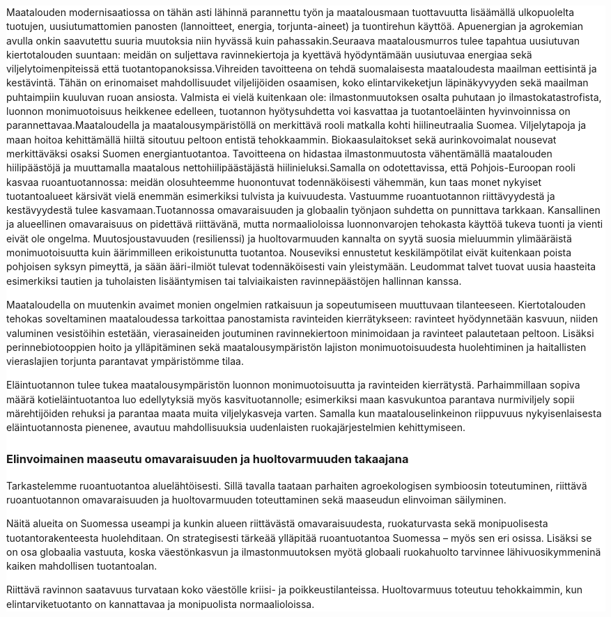 Maatalouden modernisaatiossa on tähän asti lähinnä parannettu työn ja maatalousmaan tuottavuutta lisäämällä ulkopuolelta tuotujen, uusiutumattomien panosten (lannoitteet, energia, torjunta-aineet) ja tuontirehun käyttöä. Apuenergian ja agrokemian avulla onkin saavutettu suuria muutoksia niin hyvässä kuin pahassakin.Seuraava maatalousmurros tulee tapahtua uusiutuvan kiertotalouden suuntaan: meidän on suljettava ravinnekiertoja ja kyettävä hyödyntämään uusiutuvaa energiaa sekä viljelytoimenpiteissä että tuotantopanoksissa.Vihreiden tavoitteena on tehdä suomalaisesta maataloudesta maailman eettisintä ja kestävintä. Tähän on erinomaiset mahdollisuudet viljelijöiden osaamisen, koko elintarvikeketjun läpinäkyvyyden sekä maailman puhtaimpiin kuuluvan ruoan ansiosta. Valmista ei vielä kuitenkaan ole: ilmastonmuutoksen osalta puhutaan jo ilmastokatastrofista, luonnon monimuotoisuus heikkenee edelleen, tuotannon hyötysuhdetta voi kasvattaa ja tuotantoeläinten hyvinvoinnissa on parannettavaa.Maataloudella ja maatalousympäristöllä on merkittävä rooli matkalla kohti hiilineutraalia Suomea. Viljelytapoja ja maan hoitoa kehittämällä hiiltä sitoutuu peltoon entistä tehokkaammin. Biokaasulaitokset sekä aurinkovoimalat nousevat merkittäväksi osaksi Suomen energiantuotantoa. Tavoitteena on hidastaa ilmastonmuutosta vähentämällä maatalouden hiilipäästöjä ja muuttamalla maatalous nettohiilipäästäjästä hiilinieluksi.Samalla on odotettavissa, että Pohjois-Euroopan rooli kasvaa ruoantuotannossa: meidän olosuhteemme huonontuvat todennäköisesti vähemmän, kun taas monet nykyiset tuotantoalueet kärsivät vielä enemmän esimerkiksi tulvista ja kuivuudesta. Vastuumme ruoantuotannon riittävyydestä ja kestävyydestä tulee kasvamaan.Tuotannossa omavaraisuuden ja globaalin työnjaon suhdetta on punnittava tarkkaan. Kansallinen ja alueellinen omavaraisuus on pidettävä riittävänä, mutta normaalioloissa luonnonvarojen tehokasta käyttöä tukeva tuonti ja vienti eivät ole ongelma. Muutosjoustavuuden (resilienssi) ja huoltovarmuuden kannalta on syytä suosia mieluummin ylimääräistä monimuotoisuutta kuin äärimmilleen erikoistunutta tuotantoa.
Nouseviksi ennustetut keskilämpötilat eivät kuitenkaan poista pohjoisen syksyn pimeyttä, ja sään ääri-ilmiöt tulevat todennäköisesti vain yleistymään. Leudommat talvet tuovat uusia haasteita esimerkiksi tautien ja tuholaisten lisääntymisen tai talviaikaisten ravinnepäästöjen hallinnan kanssa.

Maataloudella on muutenkin avaimet monien ongelmien ratkaisuun ja sopeutumiseen muuttuvaan tilanteeseen. Kiertotalouden tehokas soveltaminen maataloudessa tarkoittaa panostamista ravinteiden kierrätykseen: ravinteet hyödynnetään kasvuun, niiden valuminen vesistöihin estetään, vierasaineiden joutuminen ravinnekiertoon minimoidaan ja ravinteet palautetaan peltoon. Lisäksi perinnebiotooppien hoito ja ylläpitäminen sekä maatalousympäristön lajiston monimuotoisuudesta huolehtiminen ja haitallisten vieraslajien torjunta parantavat ympäristömme tilaa.

Eläintuotannon tulee tukea maatalousympäristön luonnon monimuotoisuutta ja ravinteiden kierrätystä. Parhaimmillaan sopiva määrä kotieläintuotantoa luo edellytyksiä myös kasvituotannolle; esimerkiksi maan kasvukuntoa parantava nurmiviljely sopii märehtijöiden rehuksi ja parantaa maata muita viljelykasveja varten. Samalla kun maatalouselinkeinon riippuvuus nykyisenlaisesta eläintuotannosta pienenee, avautuu mahdollisuuksia uudenlaisten ruokajärjestelmien kehittymiseen.

### Elinvoimainen maaseutu omavaraisuuden ja huoltovarmuuden takaajana

Tarkastelemme ruoantuotantoa aluelähtöisesti. Sillä tavalla taataan parhaiten agroekologisen symbioosin toteutuminen, riittävä ruoantuotannon omavaraisuuden ja huoltovarmuuden toteuttaminen sekä maaseudun elinvoiman säilyminen.

Näitä alueita on Suomessa useampi ja kunkin alueen riittävästä omavaraisuudesta, ruokaturvasta sekä monipuolisesta tuotantorakenteesta huolehditaan. On strategisesti tärkeää ylläpitää ruoantuotantoa Suomessa – myös sen eri osissa. Lisäksi se on osa globaalia vastuuta, koska väestönkasvun ja ilmastonmuutoksen myötä globaali ruokahuolto tarvinnee lähivuosikymmeninä kaiken mahdollisen tuotantoalan.

Riittävä ravinnon saatavuus turvataan koko väestölle kriisi- ja poikkeustilanteissa. Huoltovarmuus toteutuu tehokkaimmin, kun elintarviketuotanto on kannattavaa ja monipuolista normaalioloissa.
